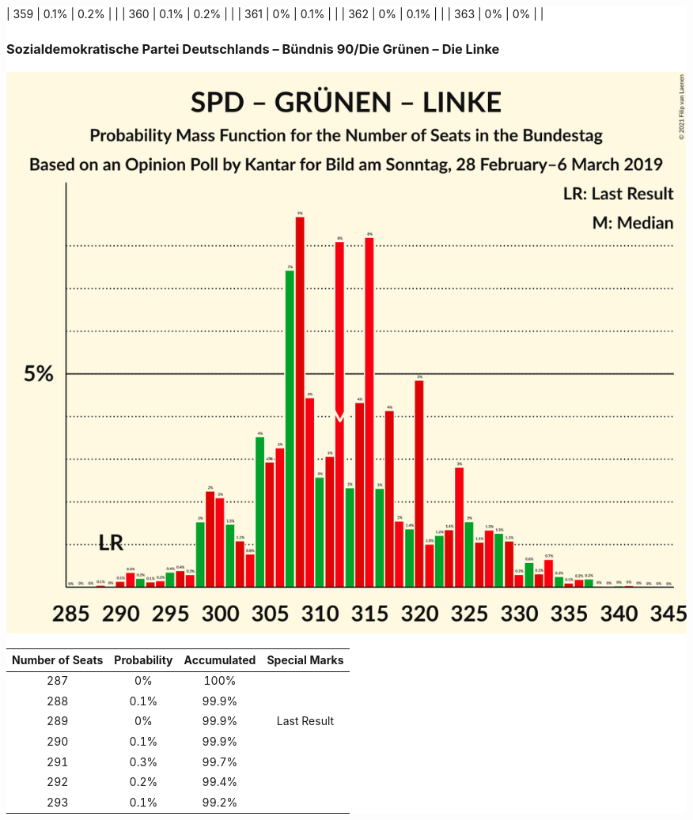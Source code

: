 | 359 | 0.1% | 0.2% |  |
| 360 | 0.1% | 0.2% |  |
| 361 | 0% | 0.1% |  |
| 362 | 0% | 0.1% |  |
| 363 | 0% | 0% |  |

### Sozialdemokratische Partei Deutschlands – Bündnis 90/Die Grünen – Die Linke

![Graph with seats probability mass function not yet produced](2019-03-06-Kantar-coalitions-seats-pmf-spd–grünen–linke.png "Seats Probability Mass Function")

| Number of Seats | Probability | Accumulated | Special Marks |
|:---------------:|:-----------:|:-----------:|:-------------:|
| 287 | 0% | 100% |  |
| 288 | 0.1% | 99.9% |  |
| 289 | 0% | 99.9% | Last Result |
| 290 | 0.1% | 99.9% |  |
| 291 | 0.3% | 99.7% |  |
| 292 | 0.2% | 99.4% |  |
| 293 | 0.1% | 99.2% |  |